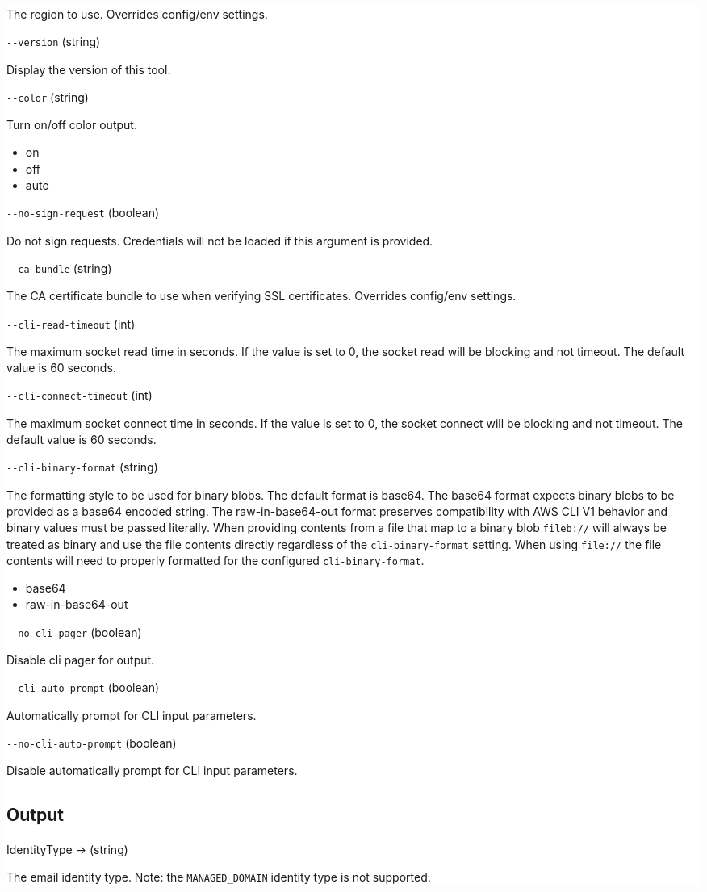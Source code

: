 The region to use. Overrides config/env settings.

`--version` (string)

Display the version of this tool.

`--color` (string)

Turn on/off color output.

- on
- off
- auto

`--no-sign-request` (boolean)

Do not sign requests. Credentials will not be loaded if this argument is provided.

`--ca-bundle` (string)

The CA certificate bundle to use when verifying SSL certificates. Overrides config/env settings.

`--cli-read-timeout` (int)

The maximum socket read time in seconds. If the value is set to 0, the socket read will be blocking and not timeout. The default value is 60 seconds.

`--cli-connect-timeout` (int)

The maximum socket connect time in seconds. If the value is set to 0, the socket connect will be blocking and not timeout. The default value is 60 seconds.

`--cli-binary-format` (string)

The formatting style to be used for binary blobs. The default format is base64. The base64 format expects binary blobs to be provided as a base64 encoded string. The raw-in-base64-out format preserves compatibility with AWS CLI V1 behavior and binary values must be passed literally. When providing contents from a file that map to a binary blob `fileb://` will always be treated as binary and use the file contents directly regardless of the `cli-binary-format` setting. When using `file://` the file contents will need to properly formatted for the configured `cli-binary-format`.

- base64
- raw-in-base64-out

`--no-cli-pager` (boolean)

Disable cli pager for output.

`--cli-auto-prompt` (boolean)

Automatically prompt for CLI input parameters.

`--no-cli-auto-prompt` (boolean)

Disable automatically prompt for CLI input parameters.

## Output

IdentityType -> (string)

The email identity type. Note: the `MANAGED_DOMAIN` identity type is not supported.
